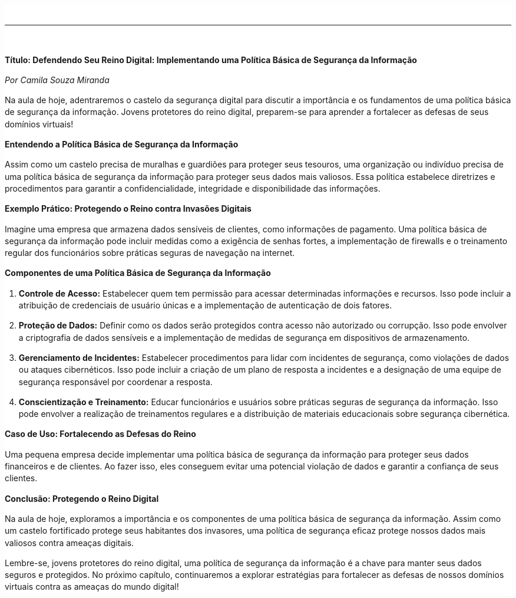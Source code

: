 <br><hr><br>

**Título: Defendendo Seu Reino Digital: Implementando uma Política Básica de Segurança da Informação**

*Por Camila Souza Miranda*

Na aula de hoje, adentraremos o castelo da segurança digital para discutir a importância e os fundamentos de uma política básica de segurança da informação. Jovens protetores do reino digital, preparem-se para aprender a fortalecer as defesas de seus domínios virtuais!

**Entendendo a Política Básica de Segurança da Informação**

Assim como um castelo precisa de muralhas e guardiões para proteger seus tesouros, uma organização ou indivíduo precisa de uma política básica de segurança da informação para proteger seus dados mais valiosos. Essa política estabelece diretrizes e procedimentos para garantir a confidencialidade, integridade e disponibilidade das informações.

**Exemplo Prático: Protegendo o Reino contra Invasões Digitais**

Imagine uma empresa que armazena dados sensíveis de clientes, como informações de pagamento. Uma política básica de segurança da informação pode incluir medidas como a exigência de senhas fortes, a implementação de firewalls e o treinamento regular dos funcionários sobre práticas seguras de navegação na internet.

**Componentes de uma Política Básica de Segurança da Informação**

1. **Controle de Acesso:** Estabelecer quem tem permissão para acessar determinadas informações e recursos. Isso pode incluir a atribuição de credenciais de usuário únicas e a implementação de autenticação de dois fatores.

2. **Proteção de Dados:** Definir como os dados serão protegidos contra acesso não autorizado ou corrupção. Isso pode envolver a criptografia de dados sensíveis e a implementação de medidas de segurança em dispositivos de armazenamento.

3. **Gerenciamento de Incidentes:** Estabelecer procedimentos para lidar com incidentes de segurança, como violações de dados ou ataques cibernéticos. Isso pode incluir a criação de um plano de resposta a incidentes e a designação de uma equipe de segurança responsável por coordenar a resposta.

4. **Conscientização e Treinamento:** Educar funcionários e usuários sobre práticas seguras de segurança da informação. Isso pode envolver a realização de treinamentos regulares e a distribuição de materiais educacionais sobre segurança cibernética.

**Caso de Uso: Fortalecendo as Defesas do Reino**

Uma pequena empresa decide implementar uma política básica de segurança da informação para proteger seus dados financeiros e de clientes. Ao fazer isso, eles conseguem evitar uma potencial violação de dados e garantir a confiança de seus clientes.

**Conclusão: Protegendo o Reino Digital**

Na aula de hoje, exploramos a importância e os componentes de uma política básica de segurança da informação. Assim como um castelo fortificado protege seus habitantes dos invasores, uma política de segurança eficaz protege nossos dados mais valiosos contra ameaças digitais.

Lembre-se, jovens protetores do reino digital, uma política de segurança da informação é a chave para manter seus dados seguros e protegidos. No próximo capítulo, continuaremos a explorar estratégias para fortalecer as defesas de nossos domínios virtuais contra as ameaças do mundo digital!
